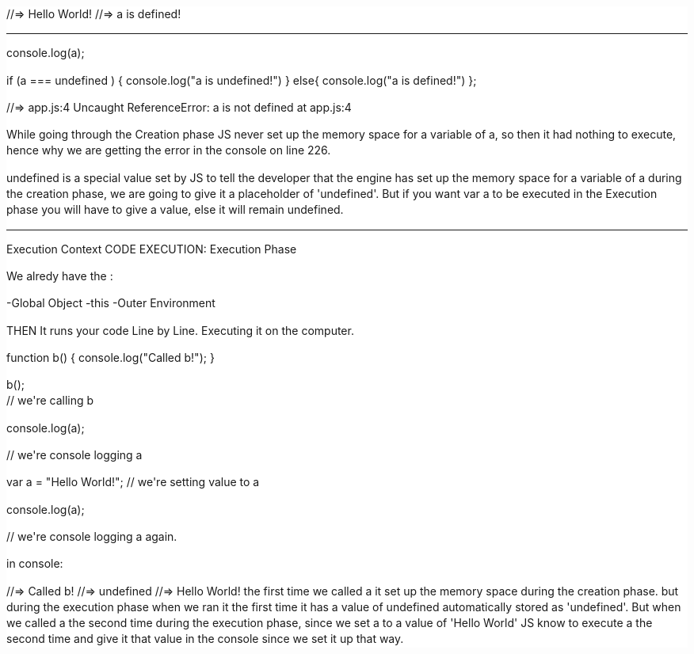 //=> Hello World!
//=> a is defined!

---

console.log(a);

if (a === undefined ) {
    console.log("a is undefined!")
}
else{
    console.log("a is defined!")
};

//=> app.js:4 Uncaught ReferenceError: a is not defined
    at app.js:4

While going through the Creation phase JS never set up the memory space for a variable of a, so then it had nothing to execute, hence why we are getting the error in the console on line 226. 

undefined is a special value set by JS to tell the developer that the engine has set up the memory space for a variable of a during the creation phase, we are going to give it a placeholder of 'undefined'.  But if you want var a to be executed in the Execution phase you will have to give a value, else it will remain undefined.  

________________________________________

Execution Context CODE EXECUTION: Execution Phase 

We alredy have the :

-Global Object
-this 
-Outer Environment 

THEN 
It runs your code Line by Line. Executing it on the computer. 

function b() {
    console.log("Called b!");
}

b();  
// we're calling b

console.log(a); 

// we're console logging a 

var a = "Hello World!"; 
// we're setting value to a 

console.log(a);

// we're console logging a again.  

in console: 

//=> Called b!
//=> undefined 
//=> Hello World!
the first time we called a it set up the memory space during the creation phase.  but during the execution phase when we ran it the first time it has a value of undefined automatically stored as 'undefined'.  But when we called a the second time during the execution phase, since we set a to a value of 'Hello World' JS know to execute a the second time and give it that value in the console since we set it up that way. 
